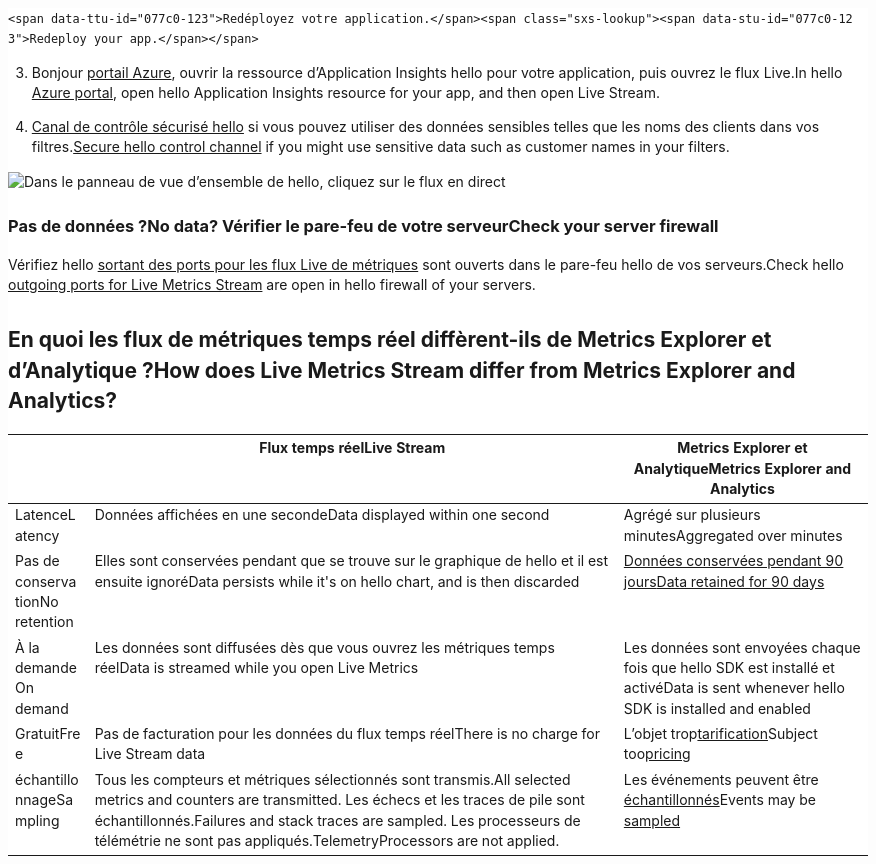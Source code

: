     <span data-ttu-id="077c0-123">Redéployez votre application.</span><span class="sxs-lookup"><span data-stu-id="077c0-123">Redeploy your app.</span></span>

3. <span data-ttu-id="077c0-124">Bonjour [portail Azure](https://portal.azure.com), ouvrir la ressource d’Application Insights hello pour votre application, puis ouvrez le flux Live.</span><span class="sxs-lookup"><span data-stu-id="077c0-124">In hello [Azure portal](https://portal.azure.com), open hello Application Insights resource for your app, and then open Live Stream.</span></span>

4. <span data-ttu-id="077c0-125">[Canal de contrôle sécurisé hello](#secure-the-control-channel) si vous pouvez utiliser des données sensibles telles que les noms des clients dans vos filtres.</span><span class="sxs-lookup"><span data-stu-id="077c0-125">[Secure hello control channel](#secure-the-control-channel) if you might use sensitive data such as customer names in your filters.</span></span>


![Dans le panneau de vue d’ensemble de hello, cliquez sur le flux en direct](./media/app-insights-live-stream/live-stream-2.png)

### <a name="no-data-check-your-server-firewall"></a><span data-ttu-id="077c0-127">Pas de données ?</span><span class="sxs-lookup"><span data-stu-id="077c0-127">No data?</span></span> <span data-ttu-id="077c0-128">Vérifier le pare-feu de votre serveur</span><span class="sxs-lookup"><span data-stu-id="077c0-128">Check your server firewall</span></span>

<span data-ttu-id="077c0-129">Vérifiez hello [sortant des ports pour les flux Live de métriques](app-insights-ip-addresses.md#outgoing-ports) sont ouverts dans le pare-feu hello de vos serveurs.</span><span class="sxs-lookup"><span data-stu-id="077c0-129">Check hello [outgoing ports for Live Metrics Stream](app-insights-ip-addresses.md#outgoing-ports) are open in hello firewall of your servers.</span></span> 


## <a name="how-does-live-metrics-stream-differ-from-metrics-explorer-and-analytics"></a><span data-ttu-id="077c0-130">En quoi les flux de métriques temps réel diffèrent-ils de Metrics Explorer et d’Analytique ?</span><span class="sxs-lookup"><span data-stu-id="077c0-130">How does Live Metrics Stream differ from Metrics Explorer and Analytics?</span></span>

| |<span data-ttu-id="077c0-131">Flux temps réel</span><span class="sxs-lookup"><span data-stu-id="077c0-131">Live Stream</span></span> | <span data-ttu-id="077c0-132">Metrics Explorer et Analytique</span><span class="sxs-lookup"><span data-stu-id="077c0-132">Metrics Explorer and Analytics</span></span> |
|---|---|---|
|<span data-ttu-id="077c0-133">Latence</span><span class="sxs-lookup"><span data-stu-id="077c0-133">Latency</span></span>|<span data-ttu-id="077c0-134">Données affichées en une seconde</span><span class="sxs-lookup"><span data-stu-id="077c0-134">Data displayed within one second</span></span>|<span data-ttu-id="077c0-135">Agrégé sur plusieurs minutes</span><span class="sxs-lookup"><span data-stu-id="077c0-135">Aggregated over minutes</span></span>|
|<span data-ttu-id="077c0-136">Pas de conservation</span><span class="sxs-lookup"><span data-stu-id="077c0-136">No retention</span></span>|<span data-ttu-id="077c0-137">Elles sont conservées pendant que se trouve sur le graphique de hello et il est ensuite ignoré</span><span class="sxs-lookup"><span data-stu-id="077c0-137">Data persists while it's on hello chart, and is then discarded</span></span>|[<span data-ttu-id="077c0-138">Données conservées pendant 90 jours</span><span class="sxs-lookup"><span data-stu-id="077c0-138">Data retained for 90 days</span></span>](app-insights-data-retention-privacy.md#how-long-is-the-data-kept)|
|<span data-ttu-id="077c0-139">À la demande</span><span class="sxs-lookup"><span data-stu-id="077c0-139">On demand</span></span>|<span data-ttu-id="077c0-140">Les données sont diffusées dès que vous ouvrez les métriques temps réel</span><span class="sxs-lookup"><span data-stu-id="077c0-140">Data is streamed while you open Live Metrics</span></span>|<span data-ttu-id="077c0-141">Les données sont envoyées chaque fois que hello SDK est installé et activé</span><span class="sxs-lookup"><span data-stu-id="077c0-141">Data is sent whenever hello SDK is installed and enabled</span></span>|
|<span data-ttu-id="077c0-142">Gratuit</span><span class="sxs-lookup"><span data-stu-id="077c0-142">Free</span></span>|<span data-ttu-id="077c0-143">Pas de facturation pour les données du flux temps réel</span><span class="sxs-lookup"><span data-stu-id="077c0-143">There is no charge for Live Stream data</span></span>|<span data-ttu-id="077c0-144">L’objet trop[tarification](app-insights-pricing.md)</span><span class="sxs-lookup"><span data-stu-id="077c0-144">Subject too[pricing](app-insights-pricing.md)</span></span>
|<span data-ttu-id="077c0-145">échantillonnage</span><span class="sxs-lookup"><span data-stu-id="077c0-145">Sampling</span></span>|<span data-ttu-id="077c0-146">Tous les compteurs et métriques sélectionnés sont transmis.</span><span class="sxs-lookup"><span data-stu-id="077c0-146">All selected metrics and counters are transmitted.</span></span> <span data-ttu-id="077c0-147">Les échecs et les traces de pile sont échantillonnés.</span><span class="sxs-lookup"><span data-stu-id="077c0-147">Failures and stack traces are sampled.</span></span> <span data-ttu-id="077c0-148">Les processeurs de télémétrie ne sont pas appliqués.</span><span class="sxs-lookup"><span data-stu-id="077c0-148">TelemetryProcessors are not applied.</span></span>|<span data-ttu-id="077c0-149">Les événements peuvent être [échantillonnés](app-insights-api-filtering-sampling.md)</span><span class="sxs-lookup"><span data-stu-id="077c0-149">Events may be [sampled](app-insights-api-filtering-sampling.md)</span></span>|